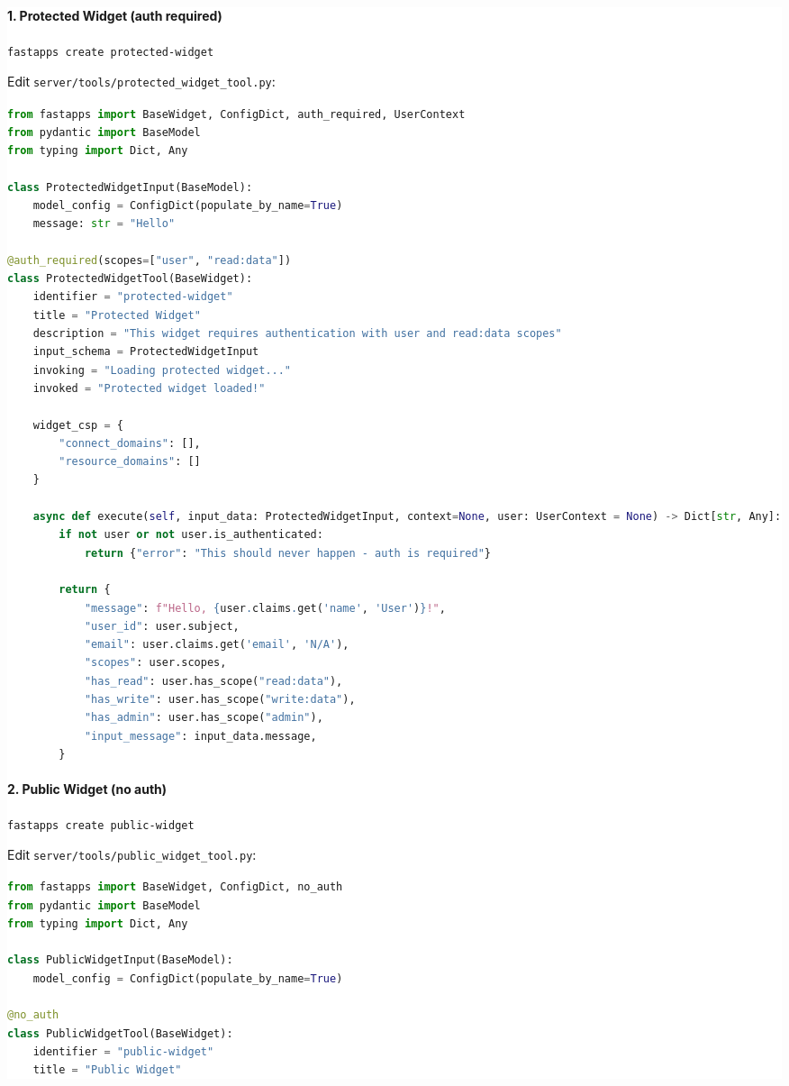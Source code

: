 #### 1. Protected Widget (auth required)

```bash
fastapps create protected-widget
```

Edit `server/tools/protected_widget_tool.py`:
```python
from fastapps import BaseWidget, ConfigDict, auth_required, UserContext
from pydantic import BaseModel
from typing import Dict, Any

class ProtectedWidgetInput(BaseModel):
    model_config = ConfigDict(populate_by_name=True)
    message: str = "Hello"

@auth_required(scopes=["user", "read:data"])
class ProtectedWidgetTool(BaseWidget):
    identifier = "protected-widget"
    title = "Protected Widget"
    description = "This widget requires authentication with user and read:data scopes"
    input_schema = ProtectedWidgetInput
    invoking = "Loading protected widget..."
    invoked = "Protected widget loaded!"
    
    widget_csp = {
        "connect_domains": [],
        "resource_domains": []
    }
    
    async def execute(self, input_data: ProtectedWidgetInput, context=None, user: UserContext = None) -> Dict[str, Any]:
        if not user or not user.is_authenticated:
            return {"error": "This should never happen - auth is required"}
        
        return {
            "message": f"Hello, {user.claims.get('name', 'User')}!",
            "user_id": user.subject,
            "email": user.claims.get('email', 'N/A'),
            "scopes": user.scopes,
            "has_read": user.has_scope("read:data"),
            "has_write": user.has_scope("write:data"),
            "has_admin": user.has_scope("admin"),
            "input_message": input_data.message,
        }
```

#### 2. Public Widget (no auth)

```bash
fastapps create public-widget
```

Edit `server/tools/public_widget_tool.py`:
```python
from fastapps import BaseWidget, ConfigDict, no_auth
from pydantic import BaseModel
from typing import Dict, Any

class PublicWidgetInput(BaseModel):
    model_config = ConfigDict(populate_by_name=True)

@no_auth
class PublicWidgetTool(BaseWidget):
    identifier = "public-widget"
    title = "Public Widget"
```